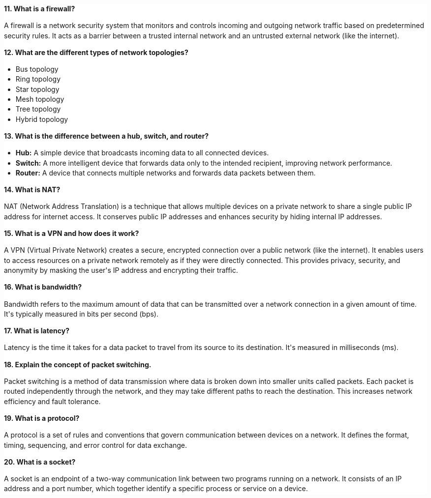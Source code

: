 **11. What is a firewall?**

A firewall is a network security system that monitors and controls incoming and outgoing network traffic based on predetermined security rules. It acts as a barrier between a trusted internal network and an untrusted external network (like the internet).

**12. What are the different types of network topologies?**

- Bus topology
- Ring topology
- Star topology
- Mesh topology
- Tree topology
- Hybrid topology

**13. What is the difference between a hub, switch, and router?**

- **Hub:** A simple device that broadcasts incoming data to all connected devices.
- **Switch:** A more intelligent device that forwards data only to the intended recipient, improving network performance.
- **Router:** A device that connects multiple networks and forwards data packets between them.

**14. What is NAT?**

NAT (Network Address Translation) is a technique that allows multiple devices on a private network to share a single public IP address for internet access. It conserves public IP addresses and enhances security by hiding internal IP addresses.

**15. What is a VPN and how does it work?**

A VPN (Virtual Private Network) creates a secure, encrypted connection over a public network (like the internet). It enables users to access resources on a private network remotely as if they were directly connected. This provides privacy, security, and anonymity by masking the user's IP address and encrypting their traffic.

**16. What is bandwidth?**

Bandwidth refers to the maximum amount of data that can be transmitted over a network connection in a given amount of time. It's typically measured in bits per second (bps).

**17. What is latency?**

Latency is the time it takes for a data packet to travel from its source to its destination. It's measured in milliseconds (ms).

**18. Explain the concept of packet switching.**

Packet switching is a method of data transmission where data is broken down into smaller units called packets. Each packet is routed independently through the network, and they may take different paths to reach the destination. This increases network efficiency and fault tolerance.

**19. What is a protocol?**

A protocol is a set of rules and conventions that govern communication between devices on a network. It defines the format, timing, sequencing, and error control for data exchange.

**20. What is a socket?**

A socket is an endpoint of a two-way communication link between two programs running on a network. It consists of an IP address and a port number, which together identify a specific process or service on a device.
